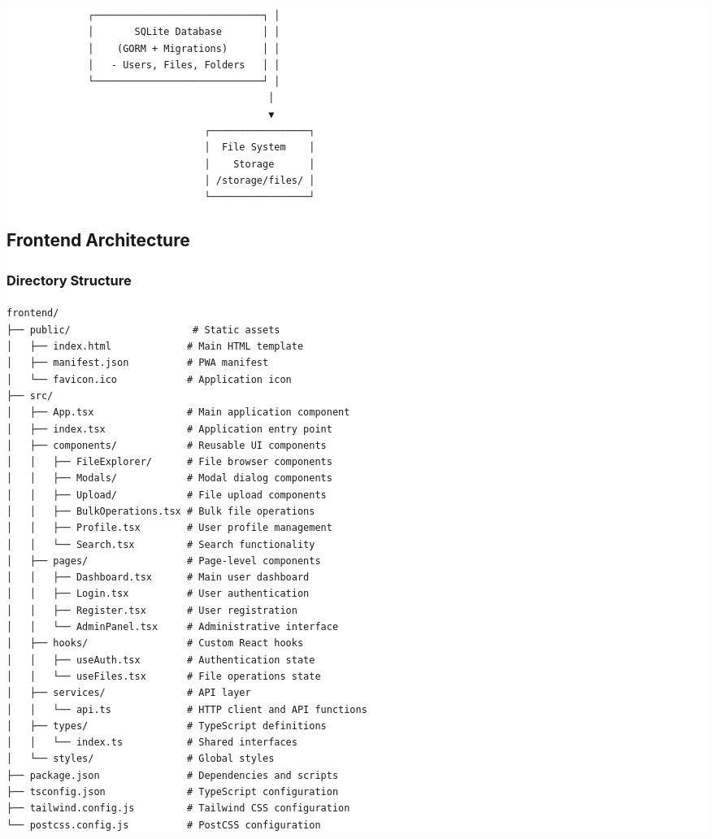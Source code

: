 ```
              ┌─────────────────────────────┐ │
              │       SQLite Database       │ │
              │    (GORM + Migrations)      │ │
              │   - Users, Files, Folders   │ │
              └─────────────────────────────┘ │
                                             │
                                             ▼
                                  ┌─────────────────┐
                                  │  File System    │
                                  │    Storage      │
                                  │ /storage/files/ │
                                  └─────────────────┘
```

## Frontend Architecture

### Directory Structure
```
frontend/
├── public/                     # Static assets
│   ├── index.html             # Main HTML template
│   ├── manifest.json          # PWA manifest
│   └── favicon.ico            # Application icon
├── src/
│   ├── App.tsx                # Main application component
│   ├── index.tsx              # Application entry point
│   ├── components/            # Reusable UI components
│   │   ├── FileExplorer/      # File browser components
│   │   ├── Modals/            # Modal dialog components
│   │   ├── Upload/            # File upload components
│   │   ├── BulkOperations.tsx # Bulk file operations
│   │   ├── Profile.tsx        # User profile management
│   │   └── Search.tsx         # Search functionality
│   ├── pages/                 # Page-level components
│   │   ├── Dashboard.tsx      # Main user dashboard
│   │   ├── Login.tsx          # User authentication
│   │   ├── Register.tsx       # User registration
│   │   └── AdminPanel.tsx     # Administrative interface
│   ├── hooks/                 # Custom React hooks
│   │   ├── useAuth.tsx        # Authentication state
│   │   └── useFiles.tsx       # File operations state
│   ├── services/              # API layer
│   │   └── api.ts             # HTTP client and API functions
│   ├── types/                 # TypeScript definitions
│   │   └── index.ts           # Shared interfaces
│   └── styles/                # Global styles
├── package.json               # Dependencies and scripts
├── tsconfig.json              # TypeScript configuration
├── tailwind.config.js         # Tailwind CSS configuration
└── postcss.config.js          # PostCSS configuration
```
